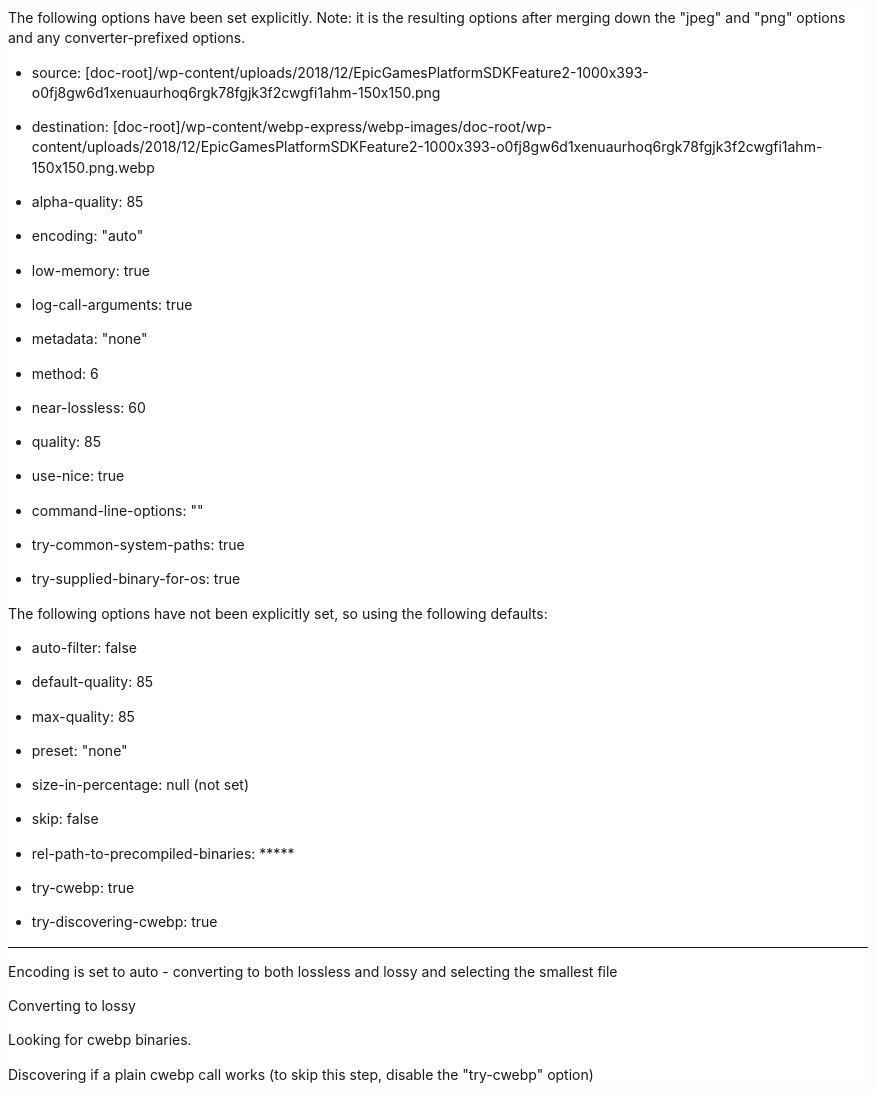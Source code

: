 The following options have been set explicitly. Note: it is the resulting options after merging down the "jpeg" and "png" options and any converter-prefixed options.

- source: [doc-root]/wp-content/uploads/2018/12/EpicGamesPlatformSDKFeature2-1000x393-o0fj8gw6d1xenuaurhoq6rgk78fgjk3f2cwgfi1ahm-150x150.png

- destination: [doc-root]/wp-content/webp-express/webp-images/doc-root/wp-content/uploads/2018/12/EpicGamesPlatformSDKFeature2-1000x393-o0fj8gw6d1xenuaurhoq6rgk78fgjk3f2cwgfi1ahm-150x150.png.webp

- alpha-quality: 85

- encoding: "auto"

- low-memory: true

- log-call-arguments: true

- metadata: "none"

- method: 6

- near-lossless: 60

- quality: 85

- use-nice: true

- command-line-options: ""

- try-common-system-paths: true

- try-supplied-binary-for-os: true


The following options have not been explicitly set, so using the following defaults:

- auto-filter: false

- default-quality: 85

- max-quality: 85

- preset: "none"

- size-in-percentage: null (not set)

- skip: false

- rel-path-to-precompiled-binaries: *****

- try-cwebp: true

- try-discovering-cwebp: true

------------


Encoding is set to auto - converting to both lossless and lossy and selecting the smallest file


Converting to lossy

Looking for cwebp binaries.

Discovering if a plain cwebp call works (to skip this step, disable the "try-cwebp" option)
